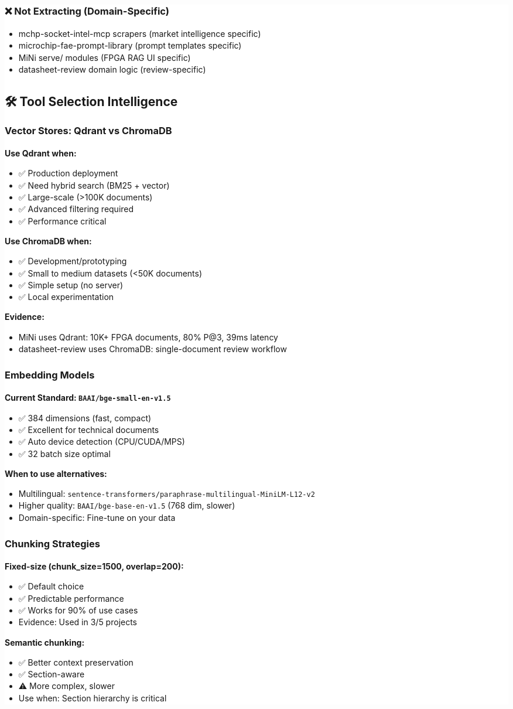 ### ❌ Not Extracting (Domain-Specific)

- mchp-socket-intel-mcp scrapers (market intelligence specific)
- microchip-fae-prompt-library (prompt templates specific)
- MiNi serve/ modules (FPGA RAG UI specific)
- datasheet-review domain logic (review-specific)

## 🛠️ Tool Selection Intelligence

### Vector Stores: Qdrant vs ChromaDB

**Use Qdrant when:**
- ✅ Production deployment
- ✅ Need hybrid search (BM25 + vector)
- ✅ Large-scale (>100K documents)
- ✅ Advanced filtering required
- ✅ Performance critical

**Use ChromaDB when:**
- ✅ Development/prototyping
- ✅ Small to medium datasets (<50K documents)
- ✅ Simple setup (no server)
- ✅ Local experimentation

**Evidence:**
- MiNi uses Qdrant: 10K+ FPGA documents, 80% P@3, 39ms latency
- datasheet-review uses ChromaDB: single-document review workflow

### Embedding Models

**Current Standard: `BAAI/bge-small-en-v1.5`**
- ✅ 384 dimensions (fast, compact)
- ✅ Excellent for technical documents
- ✅ Auto device detection (CPU/CUDA/MPS)
- ✅ 32 batch size optimal

**When to use alternatives:**
- Multilingual: `sentence-transformers/paraphrase-multilingual-MiniLM-L12-v2`
- Higher quality: `BAAI/bge-base-en-v1.5` (768 dim, slower)
- Domain-specific: Fine-tune on your data

### Chunking Strategies

**Fixed-size (chunk_size=1500, overlap=200):**
- ✅ Default choice
- ✅ Predictable performance
- ✅ Works for 90% of use cases
- Evidence: Used in 3/5 projects

**Semantic chunking:**
- ✅ Better context preservation
- ✅ Section-aware
- ⚠️ More complex, slower
- Use when: Section hierarchy is critical
